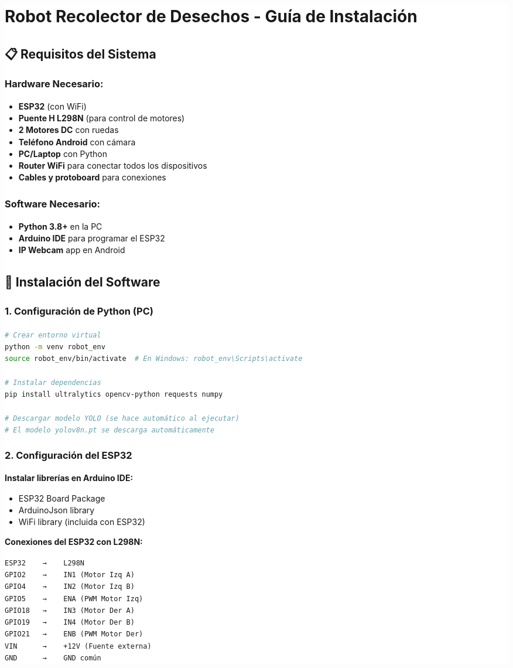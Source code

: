 # Robot Recolector de Desechos - Guía de Instalación

## 📋 Requisitos del Sistema

### Hardware Necesario:
- **ESP32** (con WiFi)
- **Puente H L298N** (para control de motores)
- **2 Motores DC** con ruedas
- **Teléfono Android** con cámara
- **PC/Laptop** con Python
- **Router WiFi** para conectar todos los dispositivos
- **Cables y protoboard** para conexiones

### Software Necesario:
- **Python 3.8+** en la PC
- **Arduino IDE** para programar el ESP32
- **IP Webcam** app en Android

## 🔧 Instalación del Software

### 1. Configuración de Python (PC)

```bash
# Crear entorno virtual
python -m venv robot_env
source robot_env/bin/activate  # En Windows: robot_env\Scripts\activate

# Instalar dependencias
pip install ultralytics opencv-python requests numpy

# Descargar modelo YOLO (se hace automático al ejecutar)
# El modelo yolov8n.pt se descarga automáticamente
```

### 2. Configuración del ESP32

**Instalar librerías en Arduino IDE:**
- ESP32 Board Package
- ArduinoJson library
- WiFi library (incluida con ESP32)

**Conexiones del ESP32 con L298N:**
```
ESP32    →    L298N
GPIO2    →    IN1 (Motor Izq A)
GPIO4    →    IN2 (Motor Izq B)  
GPIO5    →    ENA (PWM Motor Izq)
GPIO18   →    IN3 (Motor Der A)
GPIO19   →    IN4 (Motor Der B)
GPIO21   →    ENB (PWM Motor Der)
VIN      →    +12V (Fuente externa)
GND      →    GND común
```
